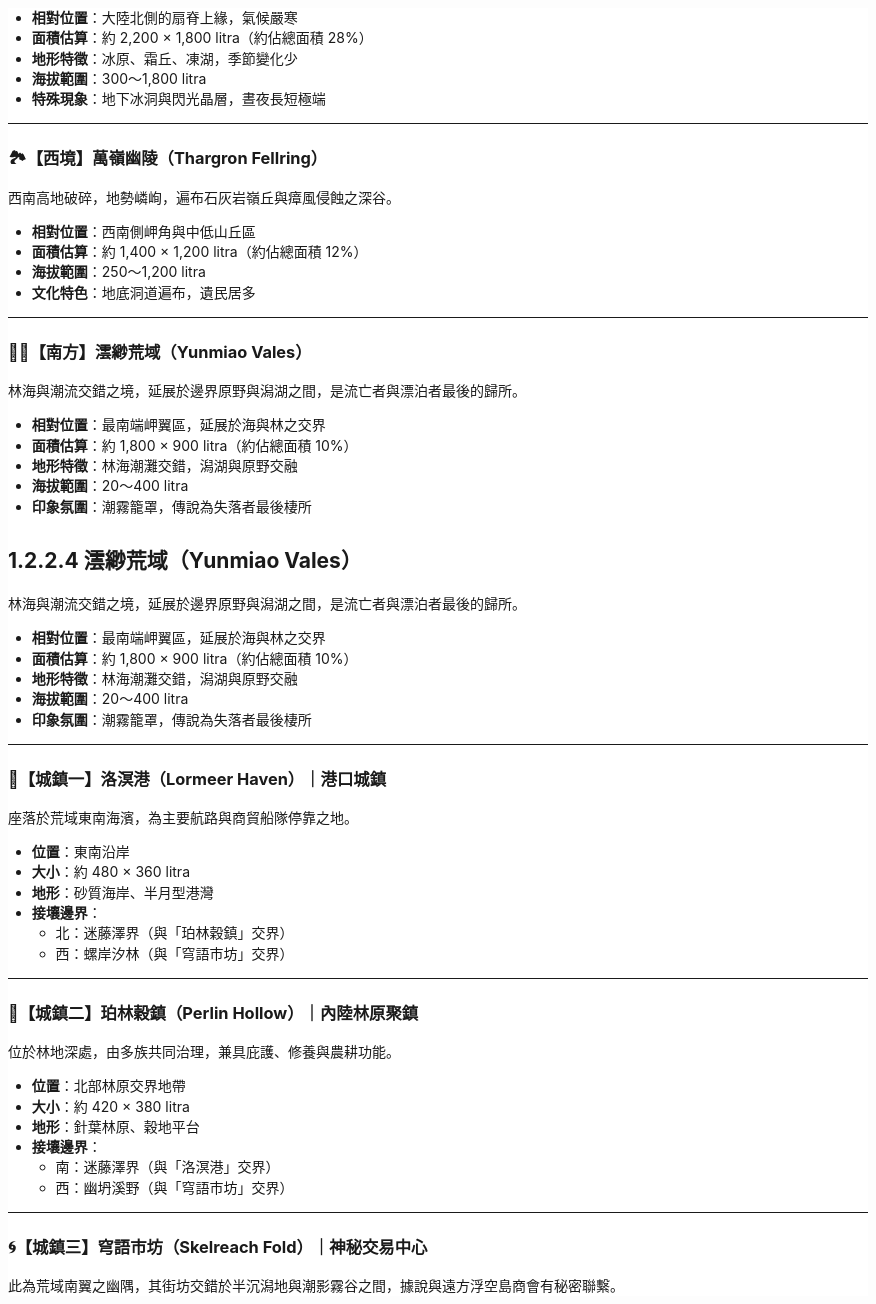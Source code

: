 - **相對位置**：大陸北側的扇脊上緣，氣候嚴寒
- **面積估算**：約 2,200 × 1,800 litra（約佔總面積 28%）
- **地形特徵**：冰原、霜丘、凍湖，季節變化少
- **海拔範圍**：300～1,800 litra
- **特殊現象**：地下冰洞與閃光晶層，晝夜長短極端
-----
### 🏞️【西境】萬嶺幽陵（Thargron Fellring）
西南高地破碎，地勢嶙峋，遍布石灰岩嶺丘與瘴風侵蝕之深谷。

- **相對位置**：西南側岬角與中低山丘區
- **面積估算**：約 1,400 × 1,200 litra（約佔總面積 12%）
- **海拔範圍**：250～1,200 litra
- **文化特色**：地底洞道遍布，遺民居多
-----
### 🌲🌊【南方】澐緲荒域（Yunmiao Vales）
林海與潮流交錯之境，延展於邊界原野與潟湖之間，是流亡者與漂泊者最後的歸所。

- **相對位置**：最南端岬翼區，延展於海與林之交界
- **面積估算**：約 1,800 × 900 litra（約佔總面積 10%）
- **地形特徵**：林海潮灘交錯，潟湖與原野交融
- **海拔範圍**：20～400 litra
- **印象氛圍**：潮霧籠罩，傳說為失落者最後棲所
## 1\.2.2.4 澐緲荒域（Yunmiao Vales）
林海與潮流交錯之境，延展於邊界原野與潟湖之間，是流亡者與漂泊者最後的歸所。

- **相對位置**：最南端岬翼區，延展於海與林之交界
- **面積估算**：約 1,800 × 900 litra（約佔總面積 10%）
- **地形特徵**：林海潮灘交錯，潟湖與原野交融
- **海拔範圍**：20～400 litra
- **印象氛圍**：潮霧籠罩，傳說為失落者最後棲所
-----
### 🌊【城鎮一】洛溟港（Lormeer Haven）｜港口城鎮
座落於荒域東南海濱，為主要航路與商貿船隊停靠之地。

- **位置**：東南沿岸
- **大小**：約 480 × 360 litra
- **地形**：砂質海岸、半月型港灣
- **接壤邊界**：
  - 北：迷藤澤界（與「珀林穀鎮」交界）
  - 西：螺岸汐林（與「穹語市坊」交界）
-----
### 🌲【城鎮二】珀林穀鎮（Perlin Hollow）｜內陸林原聚鎮
位於林地深處，由多族共同治理，兼具庇護、修養與農耕功能。

- **位置**：北部林原交界地帶
- **大小**：約 420 × 380 litra
- **地形**：針葉林原、穀地平台
- **接壤邊界**：
  - 南：迷藤澤界（與「洛溟港」交界）
  - 西：幽坍溪野（與「穹語市坊」交界）
-----
### 🌀【城鎮三】穹語市坊（Skelreach Fold）｜神秘交易中心
此為荒域南翼之幽隅，其街坊交錯於半沉潟地與潮影霧谷之間，據說與遠方浮空島商會有秘密聯繫。
